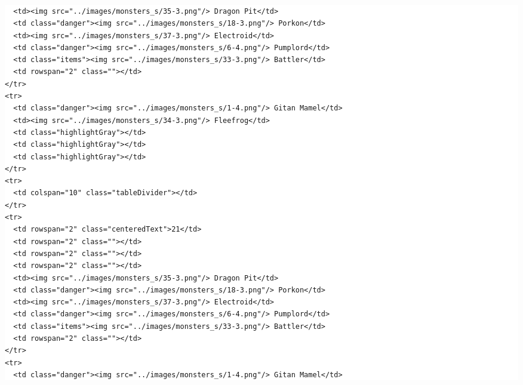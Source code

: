       <td><img src="../images/monsters_s/35-3.png"/> Dragon Pit</td>
      <td class="danger"><img src="../images/monsters_s/18-3.png"/> Porkon</td>
      <td><img src="../images/monsters_s/37-3.png"/> Electroid</td>
      <td class="danger"><img src="../images/monsters_s/6-4.png"/> Pumplord</td>
      <td class="items"><img src="../images/monsters_s/33-3.png"/> Battler</td>
      <td rowspan="2" class=""></td>
    </tr>
    <tr>
      <td class="danger"><img src="../images/monsters_s/1-4.png"/> Gitan Mamel</td>
      <td><img src="../images/monsters_s/34-3.png"/> Fleefrog</td>
      <td class="highlightGray"></td>
      <td class="highlightGray"></td>
      <td class="highlightGray"></td>
    </tr>
    <tr>
      <td colspan="10" class="tableDivider"></td>
    </tr>
    <tr>
      <td rowspan="2" class="centeredText">21</td>
      <td rowspan="2" class=""></td>
      <td rowspan="2" class=""></td>
      <td rowspan="2" class=""></td>
      <td><img src="../images/monsters_s/35-3.png"/> Dragon Pit</td>
      <td class="danger"><img src="../images/monsters_s/18-3.png"/> Porkon</td>
      <td><img src="../images/monsters_s/37-3.png"/> Electroid</td>
      <td class="danger"><img src="../images/monsters_s/6-4.png"/> Pumplord</td>
      <td class="items"><img src="../images/monsters_s/33-3.png"/> Battler</td>
      <td rowspan="2" class=""></td>
    </tr>
    <tr>
      <td class="danger"><img src="../images/monsters_s/1-4.png"/> Gitan Mamel</td>